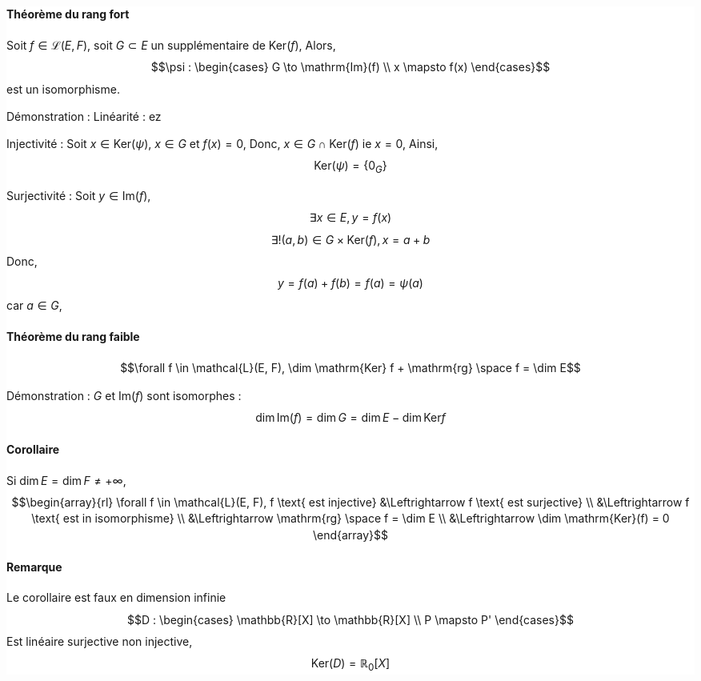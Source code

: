 #### Théorème du rang fort
Soit $f \in \mathcal{L}(E, F)$, 
soit $G \subset E$ un supplémentaire de $\mathrm{Ker}(f)$, 
Alors, 
$$\psi : \begin{cases}
G \to \mathrm{Im}(f) \\
x \mapsto f(x)
\end{cases}$$
est un isomorphisme. 

Démonstration : 
Linéarité : ez

Injectivité : 
Soit $x \in \mathrm{Ker} (\psi)$,
$x \in G$ et $f(x) = 0$, 
Donc, $x \in G\cap \mathrm{Ker}(f)$ ie $x = 0$, 
Ainsi, 
$$\mathrm{Ker}(\psi) = \{ 0_{G} \}$$

Surjectivité : 
Soit $y \in \mathrm{Im}(f)$, 
$$\exists x \in E, y = f(x)$$
$$\exists !(a, b) \in G\times \mathrm{Ker}(f), x = a+b$$
Donc, 
$$y = f(a) + f(b) = f(a) = \psi(a)$$
car $a \in G$, 

#### Théorème du rang faible
$$\forall f \in \mathcal{L}(E, F), \dim \mathrm{Ker} f + \mathrm{rg} \space f = \dim E$$

Démonstration : 
$G$ et $\mathrm{Im}(f)$ sont isomorphes : 
$$\dim \mathrm{Im}(f) = \dim G = \dim E - \dim \mathrm{Ker} f$$

#### Corollaire
Si $\dim E = \dim F \neq + \infty$, 
$$\begin{array}{rl}
\forall f \in \mathcal{L}(E, F), f \text{ est injective} &\Leftrightarrow f \text{ est surjective} \\
&\Leftrightarrow f \text{ est in isomorphisme} \\
&\Leftrightarrow \mathrm{rg} \space f = \dim E \\
&\Leftrightarrow \dim \mathrm{Ker}(f) = 0
\end{array}$$

#### Remarque
Le corollaire est faux en dimension infinie 
$$D : \begin{cases}
\mathbb{R}[X] \to \mathbb{R}[X] \\
P \mapsto P'
\end{cases}$$
Est linéaire surjective non injective, 
$$\mathrm{Ker}(D) = \mathbb{R}_{0}[X]$$
